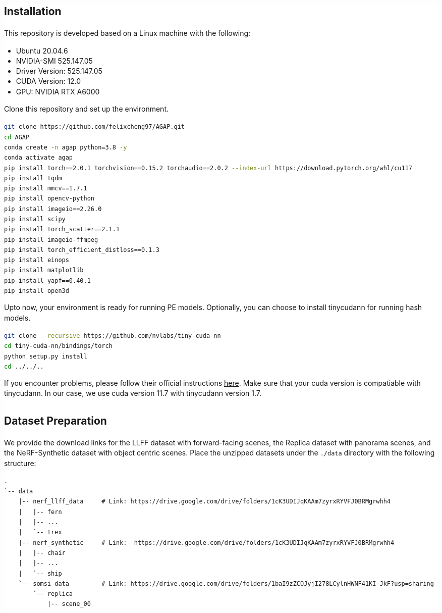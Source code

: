 
## Installation
This repository is developed based on a Linux machine with the following:
* Ubuntu 20.04.6
* NVIDIA-SMI 525.147.05
* Driver Version: 525.147.05
* CUDA Version: 12.0
* GPU: NVIDIA RTX A6000

Clone this repository and set up the environment. 
```bash
git clone https://github.com/felixcheng97/AGAP.git
cd AGAP
conda create -n agap python=3.8 -y
conda activate agap
pip install torch==2.0.1 torchvision==0.15.2 torchaudio==2.0.2 --index-url https://download.pytorch.org/whl/cu117
pip install tqdm
pip install mmcv==1.7.1
pip install opencv-python
pip install imageio==2.26.0
pip install scipy
pip install torch_scatter==2.1.1
pip install imageio-ffmpeg
pip install torch_efficient_distloss==0.1.3
pip install einops
pip install matplotlib
pip install yapf==0.40.1
pip install open3d
```
Upto now, your environment is ready for running PE models. Optionally, you can choose to install tinycudann for running hash models.
```bash
git clone --recursive https://github.com/nvlabs/tiny-cuda-nn
cd tiny-cuda-nn/bindings/torch
python setup.py install
cd ../../..
```
If you encounter problems, please follow their official instructions [here](https://github.com/NVlabs/tiny-cuda-nn.git). Make sure that your cuda version is compatiable with tinycudann. In our case, we use cuda version 11.7 with tinycudann version 1.7.


## Dataset Preparation
We provide the download links for the LLFF dataset with forward-facing scenes, the Replica dataset with panorama scenes, and the NeRF-Synthetic dataset with object centric scenes. Place the unzipped datasets under the `./data` directory with the following structure:
```
.
`-- data
    |-- nerf_llff_data     # Link: https://drive.google.com/drive/folders/1cK3UDIJqKAAm7zyrxRYVFJ0BRMgrwhh4
    |   |-- fern
    |   |-- ...
    |   `-- trex
    |-- nerf_synthetic     # Link:  https://drive.google.com/drive/folders/1cK3UDIJqKAAm7zyrxRYVFJ0BRMgrwhh4
    |   |-- chair
    |   |-- ...
    |   `-- ship
    `-- somsi_data         # Link: https://drive.google.com/drive/folders/1baI9zZCOJyjI278LCylnHWNF41KI-JkF?usp=sharing
        `-- replica
            |-- scene_00
```